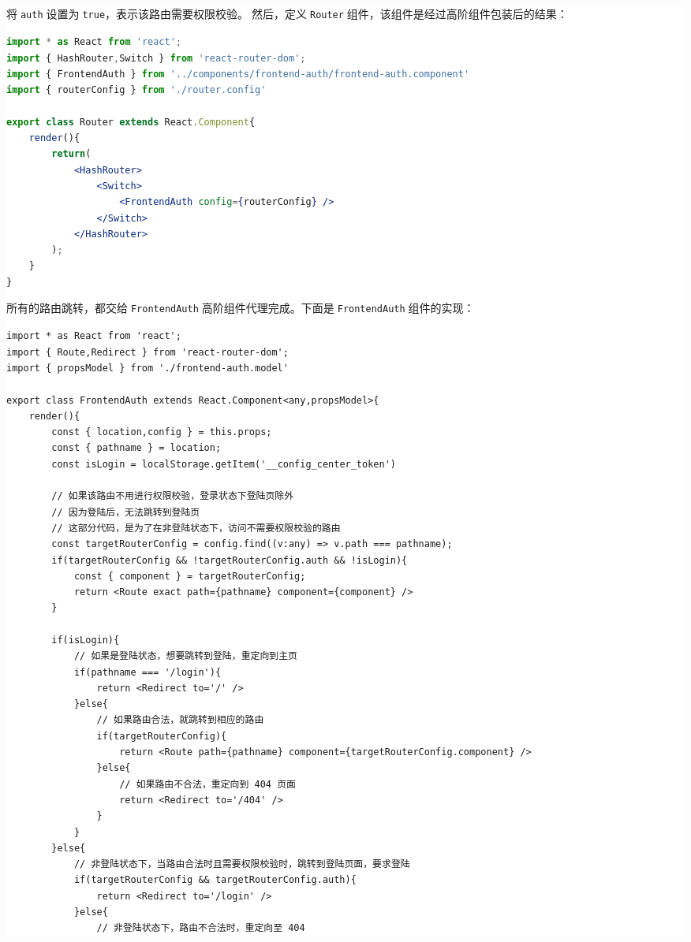将 `auth` 设置为 `true`，表示该路由需要权限校验。
 然后，定义 `Router` 组件，该组件是经过高阶组件包装后的结果：



```jsx
import * as React from 'react';
import { HashRouter,Switch } from 'react-router-dom';
import { FrontendAuth } from '../components/frontend-auth/frontend-auth.component'
import { routerConfig } from './router.config'

export class Router extends React.Component{
    render(){
        return(
            <HashRouter>
                <Switch>
                    <FrontendAuth config={routerConfig} />
                </Switch>
            </HashRouter>
        );
    }
}
```

所有的路由跳转，都交给 `FrontendAuth` 高阶组件代理完成。下面是 `FrontendAuth` 组件的实现：



```tsx
import * as React from 'react';
import { Route,Redirect } from 'react-router-dom';
import { propsModel } from './frontend-auth.model'

export class FrontendAuth extends React.Component<any,propsModel>{
    render(){
        const { location,config } = this.props;
        const { pathname } = location;
        const isLogin = localStorage.getItem('__config_center_token')
        
        // 如果该路由不用进行权限校验，登录状态下登陆页除外
        // 因为登陆后，无法跳转到登陆页
        // 这部分代码，是为了在非登陆状态下，访问不需要权限校验的路由
        const targetRouterConfig = config.find((v:any) => v.path === pathname);
        if(targetRouterConfig && !targetRouterConfig.auth && !isLogin){
            const { component } = targetRouterConfig;
            return <Route exact path={pathname} component={component} />
        }

        if(isLogin){
            // 如果是登陆状态，想要跳转到登陆，重定向到主页
            if(pathname === '/login'){
                return <Redirect to='/' />
            }else{
                // 如果路由合法，就跳转到相应的路由
                if(targetRouterConfig){
                    return <Route path={pathname} component={targetRouterConfig.component} />
                }else{
                    // 如果路由不合法，重定向到 404 页面
                    return <Redirect to='/404' />
                }
            }
        }else{
            // 非登陆状态下，当路由合法时且需要权限校验时，跳转到登陆页面，要求登陆
            if(targetRouterConfig && targetRouterConfig.auth){
                return <Redirect to='/login' />
            }else{
                // 非登陆状态下，路由不合法时，重定向至 404
```